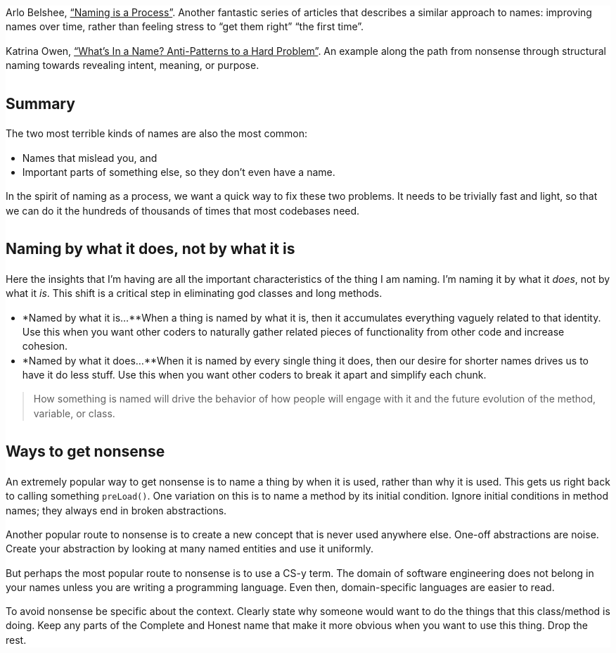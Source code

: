 Arlo Belshee, [“Naming is a Process”](http://arlobelshee.com/tag/naming-is-a-process/). Another fantastic series of articles that describes a similar approach to names: improving names over time, rather than feeling stress to “get them right” “the first time”.

Katrina Owen, [“What’s In a Name? Anti-Patterns to a Hard Problem”](https://www.sitepoint.com/whats-in-a-name-anti-patterns-to-a-hard-problem/). An example along the path from nonsense through structural naming towards revealing intent, meaning, or purpose.

## Summary

The two most terrible kinds of names are also the most common:

- Names that mislead you, and
- Important parts of something else, so they don’t even have a name.

In the spirit of naming as a process, we want a quick way to fix these two problems. It needs to be trivially fast and light, so that we can do it the hundreds of thousands of times that most codebases need.

## Naming by what it does, not by what it is

Here the insights that I’m having are all the important characteristics of the thing I am naming. I’m naming it by what it *does*, not by what it *is*. This shift is a critical step in eliminating god classes and long methods.

- *Named by what it is…**When a thing is named by what it is, then it accumulates everything vaguely related to that identity. Use this when you want other coders to naturally gather related pieces of functionality from other code and increase cohesion.
- *Named by what it does…**When it is named by every single thing it does, then our desire for shorter names drives us to have it do less stuff. Use this when you want other coders to break it apart and simplify each chunk.

> How something is named will drive the behavior of how people will engage with it and the future evolution of the method, variable, or class.
> 

## Ways to get nonsense

An extremely popular way to get nonsense is to name a thing by when it is used, rather than why it is used. This gets us right back to calling something `preLoad()`. One variation on this is to name a method by its initial condition. Ignore initial conditions in method names; they always end in broken abstractions.

Another popular route to nonsense is to create a new concept that is never used anywhere else. One-off abstractions are noise. Create your abstraction by looking at many named entities and use it uniformly.

But perhaps the most popular route to nonsense is to use a CS-y term. The domain of software engineering does not belong in your names unless you are writing a programming language. Even then, domain-specific languages are easier to read.

To avoid nonsense be specific about the context. Clearly state why someone would want to do the things that this class/method is doing. Keep any parts of the Complete and Honest name that make it more obvious when you want to use this thing. Drop the rest.
